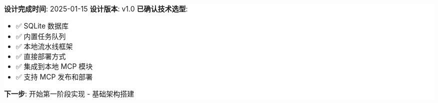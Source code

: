 
**设计完成时间**: 2025-01-15
**设计版本**: v1.0
**已确认技术选型**:
- ✅ SQLite 数据库
- ✅ 内置任务队列
- ✅ 本地流水线框架
- ✅ 直接部署方式
- ✅ 集成到本地 MCP 模块
- ✅ 支持 MCP 发布和部署

**下一步**: 开始第一阶段实现 - 基础架构搭建